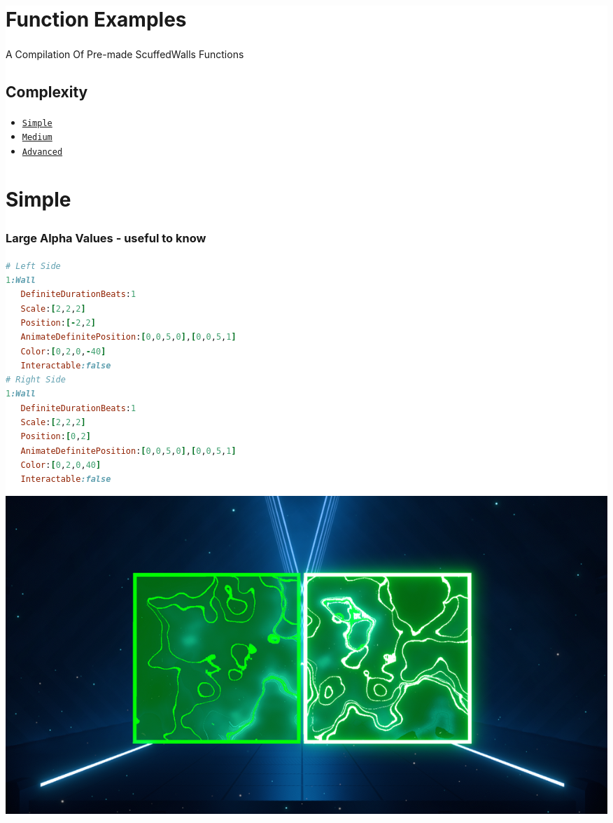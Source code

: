 # Function Examples
A Compilation Of Pre-made ScuffedWalls Functions

## Complexity
 - [`Simple`](#Simple)
 - [`Medium`](#Medium)
 - [`Advanced`](#Advanced)

# Simple

### Large Alpha Values - useful to know

```ruby
# Left Side
1:Wall
   DefiniteDurationBeats:1
   Scale:[2,2,2]
   Position:[-2,2]
   AnimateDefinitePosition:[0,0,5,0],[0,0,5,1]
   Color:[0,2,0,-40]
   Interactable:false
# Right Side
1:Wall
   DefiniteDurationBeats:1
   Scale:[2,2,2]
   Position:[0,2]
   AnimateDefinitePosition:[0,0,5,0],[0,0,5,1]
   Color:[0,2,0,40]
   Interactable:false
```
![](Images/EffectExamples/Alpha01.png)
